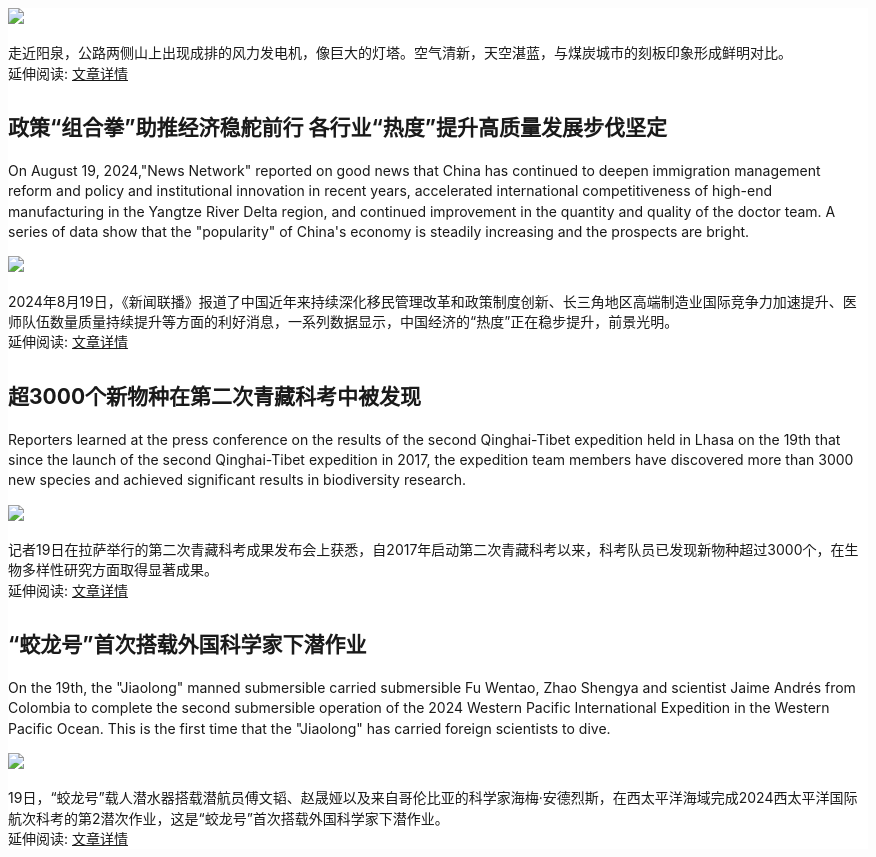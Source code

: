 <img src="https://p1.img.cctvpic.com/photoworkspace/2024/08/19/2024081920484711633.jpg" />   

走近阳泉，公路两侧山上出现成排的风力发电机，像巨大的灯塔。空气清新，天空湛蓝，与煤炭城市的刻板印象形成鲜明对比。   
延伸阅读: [文章详情](https://news.cctv.com/2024/08/19/ARTIcG2RKozRffPm9KWWYgV1240819.shtml)   

<qrcode title="锚定现代化 改革再深化｜中国加速能源革命" image="https://p1.img.cctvpic.com/photoworkspace/2024/08/19/2024081920484711633.jpg" />   

## 政策“组合拳”助推经济稳舵前行 各行业“热度”提升高质量发展步伐坚定   
On August 19, 2024,"News Network" reported on good news that China has continued to deepen immigration management reform and policy and institutional innovation in recent years, accelerated international competitiveness of high-end manufacturing in the Yangtze River Delta region, and continued improvement in the quantity and quality of the doctor team. A series of data show that the "popularity" of China's economy is steadily increasing and the prospects are bright.   

<img src="https://p3.img.cctvpic.com/photoworkspace/2024/08/19/2024081920270562595.png" />   

2024年8月19日，《新闻联播》报道了中国近年来持续深化移民管理改革和政策制度创新、长三角地区高端制造业国际竞争力加速提升、医师队伍数量质量持续提升等方面的利好消息，一系列数据显示，中国经济的“热度”正在稳步提升，前景光明。   
延伸阅读: [文章详情](https://news.cctv.com/2024/08/19/ARTI4Q6EGO98OesCWNEZJFdO240819.shtml)   

<qrcode title="政策“组合拳”助推经济稳舵前行 各行业“热度”提升高质量发展步伐坚定" image="https://p3.img.cctvpic.com/photoworkspace/2024/08/19/2024081920270562595.png" />   

## 超3000个新物种在第二次青藏科考中被发现   
Reporters learned at the press conference on the results of the second Qinghai-Tibet expedition held in Lhasa on the 19th that since the launch of the second Qinghai-Tibet expedition in 2017, the expedition team members have discovered more than 3000 new species and achieved significant results in biodiversity research.   

<img src="https://p2.img.cctvpic.com/photoworkspace/2024/08/19/2024081920334475241.png" />   

记者19日在拉萨举行的第二次青藏科考成果发布会上获悉，自2017年启动第二次青藏科考以来，科考队员已发现新物种超过3000个，在生物多样性研究方面取得显著成果。   
延伸阅读: [文章详情](https://news.cctv.com/2024/08/19/ARTIX5UDF0Mz3hE2ambnr8ZG240819.shtml)   

<qrcode title="超3000个新物种在第二次青藏科考中被发现" image="https://p2.img.cctvpic.com/photoworkspace/2024/08/19/2024081920334475241.png" />   

## “蛟龙号”首次搭载外国科学家下潜作业   
On the 19th, the "Jiaolong" manned submersible carried submersible Fu Wentao, Zhao Shengya and scientist Jaime Andrés from Colombia to complete the second submersible operation of the 2024 Western Pacific International Expedition in the Western Pacific Ocean. This is the first time that the "Jiaolong" has carried foreign scientists to dive.   

<img src="https://p4.img.cctvpic.com/photoworkspace/2024/08/19/2024081920285212656.png" />   

19日，“蛟龙号”载人潜水器搭载潜航员傅文韬、赵晟娅以及来自哥伦比亚的科学家海梅·安德烈斯，在西太平洋海域完成2024西太平洋国际航次科考的第2潜次作业，这是“蛟龙号”首次搭载外国科学家下潜作业。   
延伸阅读: [文章详情](https://news.cctv.com/2024/08/19/ARTIhtw4N6MZnXm5P8xOhvmk240819.shtml)   

<qrcode title="“蛟龙号”首次搭载外国科学家下潜作业" image="https://p4.img.cctvpic.com/photoworkspace/2024/08/19/2024081920285212656.png" />   

